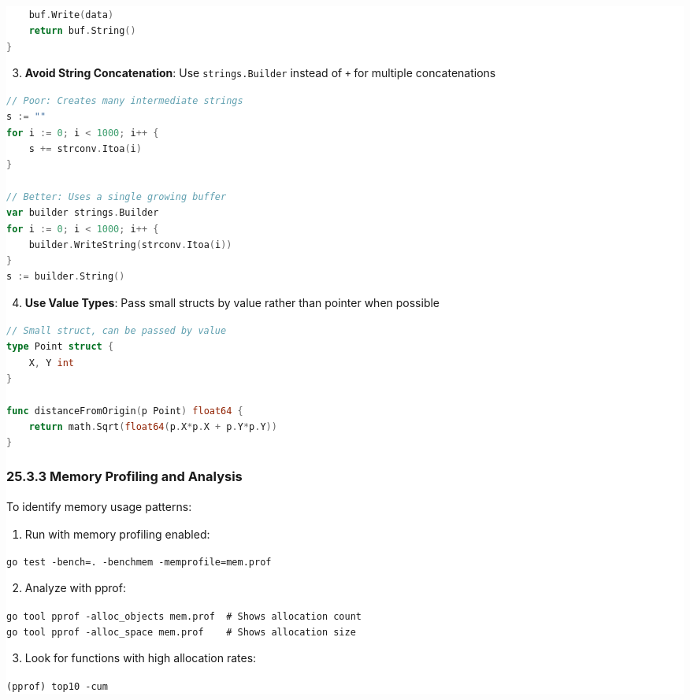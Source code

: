 ```go
    buf.Write(data)
    return buf.String()
}
```

3. **Avoid String Concatenation**: Use `strings.Builder` instead of `+` for multiple concatenations

```go
// Poor: Creates many intermediate strings
s := ""
for i := 0; i < 1000; i++ {
    s += strconv.Itoa(i)
}

// Better: Uses a single growing buffer
var builder strings.Builder
for i := 0; i < 1000; i++ {
    builder.WriteString(strconv.Itoa(i))
}
s := builder.String()
```

4. **Use Value Types**: Pass small structs by value rather than pointer when possible

```go
// Small struct, can be passed by value
type Point struct {
    X, Y int
}

func distanceFromOrigin(p Point) float64 {
    return math.Sqrt(float64(p.X*p.X + p.Y*p.Y))
}
```

### **25.3.3 Memory Profiling and Analysis**

To identify memory usage patterns:

1. Run with memory profiling enabled:

```
go test -bench=. -benchmem -memprofile=mem.prof
```

2. Analyze with pprof:

```
go tool pprof -alloc_objects mem.prof  # Shows allocation count
go tool pprof -alloc_space mem.prof    # Shows allocation size
```

3. Look for functions with high allocation rates:

```
(pprof) top10 -cum
```
